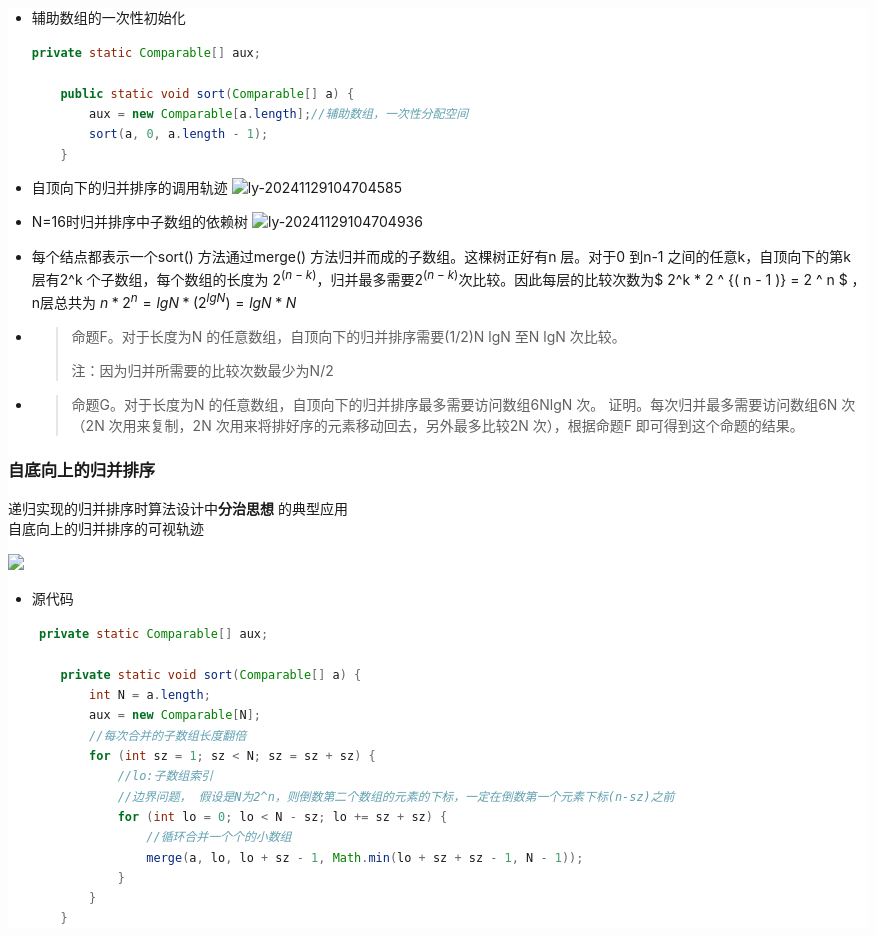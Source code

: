 - 辅助数组的一次性初始化

  ```java
  private static Comparable[] aux;
  
      public static void sort(Comparable[] a) {
          aux = new Comparable[a.length];//辅助数组，一次性分配空间
          sort(a, 0, a.length - 1);
      }
  ```

- 自顶向下的归并排序的调用轨迹
  ![ly-20241129104704585](attachments/img/ly-20241129104704585.png)

- N=16时归并排序中子数组的依赖树
  ![ly-20241129104704936](attachments/img/ly-20241129104704936.png)

- 每个结点都表示一个sort() 方法通过merge() 方法归并而成的子数组。这棵树正好有n 层。对于0 到n-1 之间的任意k，自顶向下的第k 层有2^k 个子数组，每个数组的长度为 $2^{(n-k)}$，归并最多需要$2^{(n-k)}$次比较。因此每层的比较次数为$  2^k *  2 ^ {( n - 1 )}    = 2 ^ n $ ，n层总共为 $n*2^n =    lg N * (2 ^ { lg N}) =  lg N * N$ 

- >命题F。对于长度为N 的任意数组，自顶向下的归并排序需要(1/2)N lgN 至N lgN 次比较。
  >
  >注：因为归并所需要的比较次数最少为N/2
  
- > 命题G。对于长度为N 的任意数组，自顶向下的归并排序最多需要访问数组6NlgN 次。
  > 证明。每次归并最多需要访问数组6N 次（2N 次用来复制，2N 次用来将排好序的元素移动回去，另外最多比较2N 次），根据命题F 即可得到这个命题的结果。

### 自底向上的归并排序

递归实现的归并排序时算法设计中**分治思想** 的典型应用  
自底向上的归并排序的可视轨迹  

![](attachments/img/ly-20241129104705279.png)

- 源代码

  ```java
   private static Comparable[] aux;
  
      private static void sort(Comparable[] a) {
          int N = a.length;
          aux = new Comparable[N];
          //每次合并的子数组长度翻倍
          for (int sz = 1; sz < N; sz = sz + sz) {
              //lo:子数组索引 
              //边界问题， 假设是N为2^n，则倒数第二个数组的元素的下标，一定在倒数第一个元素下标(n-sz)之前
              for (int lo = 0; lo < N - sz; lo += sz + sz) {
                  //循环合并一个个的小数组
                  merge(a, lo, lo + sz - 1, Math.min(lo + sz + sz - 1, N - 1));
              }
          }
      }
  ```
